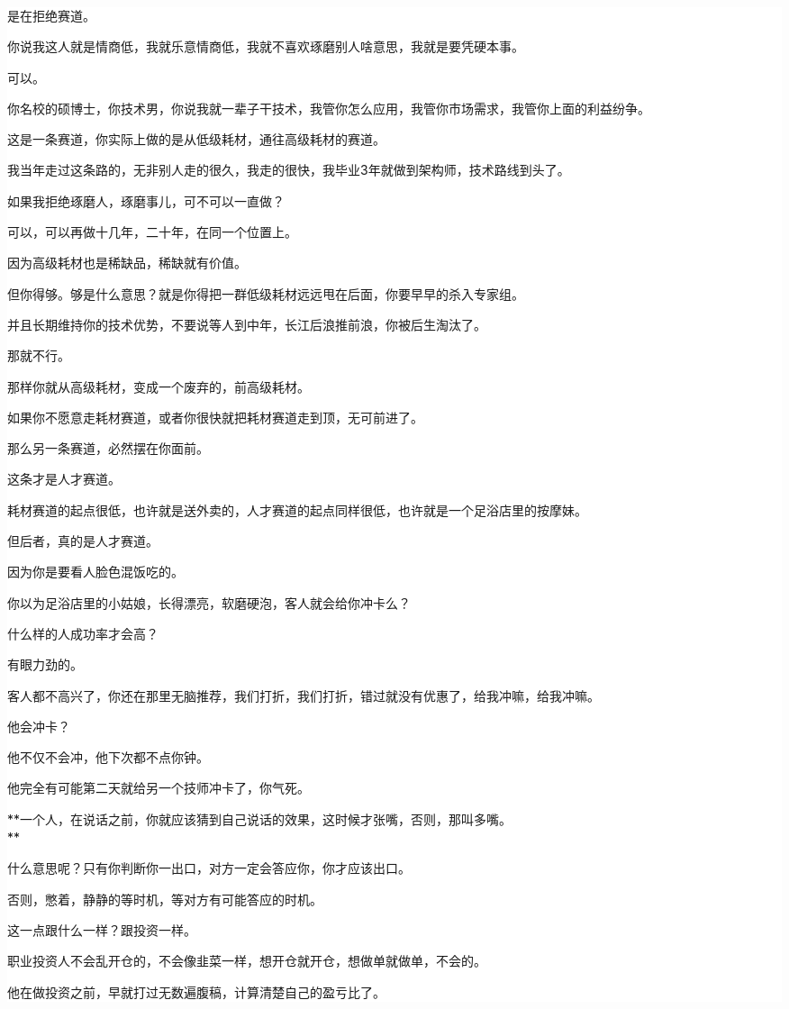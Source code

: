 是在拒绝赛道。

你说我这人就是情商低，我就乐意情商低，我就不喜欢琢磨别人啥意思，我就是要凭硬本事。  

可以。

你名校的硕博士，你技术男，你说我就一辈子干技术，我管你怎么应用，我管你市场需求，我管你上面的利益纷争。

这是一条赛道，你实际上做的是从低级耗材，通往高级耗材的赛道。  

我当年走过这条路的，无非别人走的很久，我走的很快，我毕业3年就做到架构师，技术路线到头了。  

如果我拒绝琢磨人，琢磨事儿，可不可以一直做？  

可以，可以再做十几年，二十年，在同一个位置上。

因为高级耗材也是稀缺品，稀缺就有价值。  

但你得够。够是什么意思？就是你得把一群低级耗材远远甩在后面，你要早早的杀入专家组。  

并且长期维持你的技术优势，不要说等人到中年，长江后浪推前浪，你被后生淘汰了。  

那就不行。  

那样你就从高级耗材，变成一个废弃的，前高级耗材。

如果你不愿意走耗材赛道，或者你很快就把耗材赛道走到顶，无可前进了。  

那么另一条赛道，必然摆在你面前。

这条才是人才赛道。  

耗材赛道的起点很低，也许就是送外卖的，人才赛道的起点同样很低，也许就是一个足浴店里的按摩妹。

但后者，真的是人才赛道。

因为你是要看人脸色混饭吃的。

你以为足浴店里的小姑娘，长得漂亮，软磨硬泡，客人就会给你冲卡么？  

什么样的人成功率才会高？  

有眼力劲的。

客人都不高兴了，你还在那里无脑推荐，我们打折，我们打折，错过就没有优惠了，给我冲嘛，给我冲嘛。  

他会冲卡？

他不仅不会冲，他下次都不点你钟。  

他完全有可能第二天就给另一个技师冲卡了，你气死。

**一个人，在说话之前，你就应该猜到自己说话的效果，这时候才张嘴，否则，那叫多嘴。  
**

什么意思呢？只有你判断你一出口，对方一定会答应你，你才应该出口。  

否则，憋着，静静的等时机，等对方有可能答应的时机。

这一点跟什么一样？跟投资一样。  

职业投资人不会乱开仓的，不会像韭菜一样，想开仓就开仓，想做单就做单，不会的。  

他在做投资之前，早就打过无数遍腹稿，计算清楚自己的盈亏比了。
